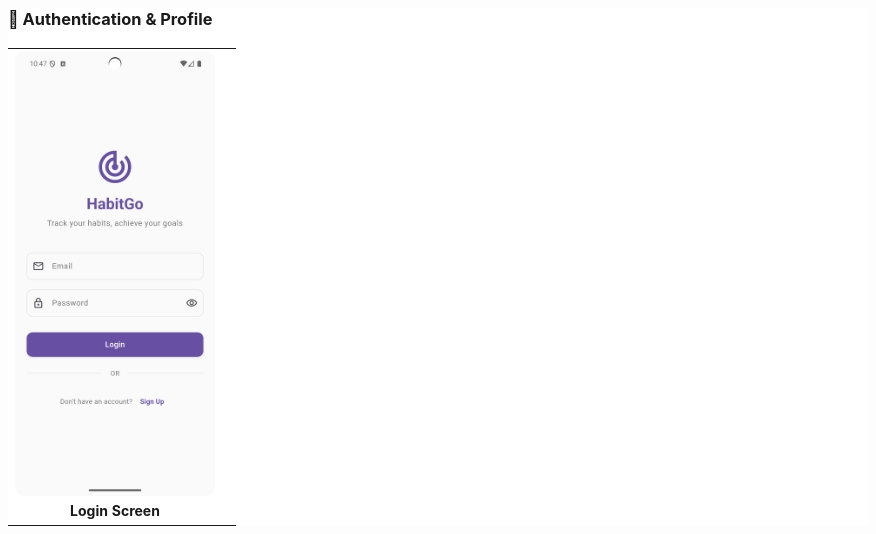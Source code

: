 ### 🔐 Authentication & Profile

<div align="center">
  <table>
    <tr>
      <td align="center">
        <img src="ScreenShot/Login_Screen.png" width="200" alt="Login Screen"/>
        <br><strong>Login Screen</strong>
      </td>
      <td align="center">